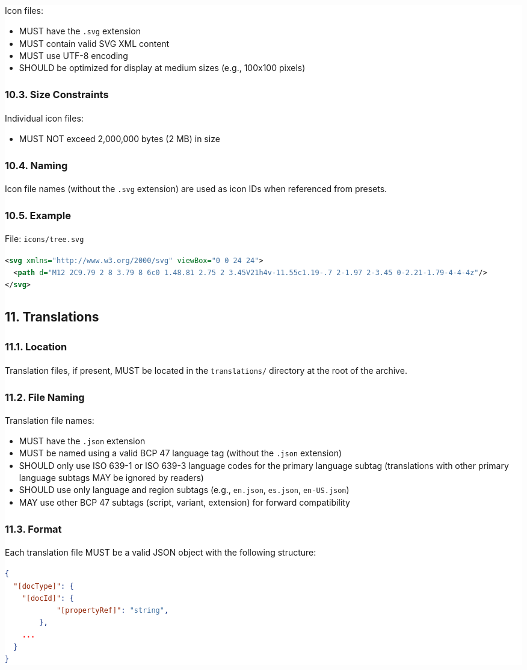Icon files:

- MUST have the `.svg` extension
- MUST contain valid SVG XML content
- MUST use UTF-8 encoding
- SHOULD be optimized for display at medium sizes (e.g., 100x100 pixels)

### 10.3. Size Constraints

Individual icon files:

- MUST NOT exceed 2,000,000 bytes (2 MB) in size

### 10.4. Naming

Icon file names (without the `.svg` extension) are used as icon IDs when referenced from presets.

### 10.5. Example

File: `icons/tree.svg`

```xml
<svg xmlns="http://www.w3.org/2000/svg" viewBox="0 0 24 24">
  <path d="M12 2C9.79 2 8 3.79 8 6c0 1.48.81 2.75 2 3.45V21h4v-11.55c1.19-.7 2-1.97 2-3.45 0-2.21-1.79-4-4-4z"/>
</svg>
```

## 11. Translations

### 11.1. Location

Translation files, if present, MUST be located in the `translations/` directory at the root of the archive.

### 11.2. File Naming

Translation file names:

- MUST have the `.json` extension
- MUST be named using a valid BCP 47 language tag (without the `.json` extension)
- SHOULD only use ISO 639-1 or ISO 639-3 language codes for the primary language subtag (translations with other primary language subtags MAY be ignored by readers)
- SHOULD use only language and region subtags (e.g., `en.json`, `es.json`, `en-US.json`)
- MAY use other BCP 47 subtags (script, variant, extension) for forward compatibility

### 11.3. Format

Each translation file MUST be a valid JSON object with the following structure:

```json
{
  "[docType]": {
    "[docId]": {
			"[propertyRef]": "string",
		},
    ...
  }
}
```
